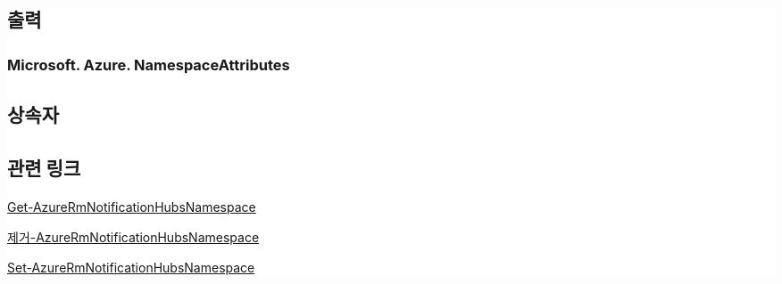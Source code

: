 ## 출력

### Microsoft. Azure. NamespaceAttributes

## 상속자

## 관련 링크

[Get-AzureRmNotificationHubsNamespace](./Get-AzureRmNotificationHubsNamespace.md)

[제거-AzureRmNotificationHubsNamespace](./Remove-AzureRmNotificationHubsNamespace.md)

[Set-AzureRmNotificationHubsNamespace](./Set-AzureRmNotificationHubsNamespace.md)


